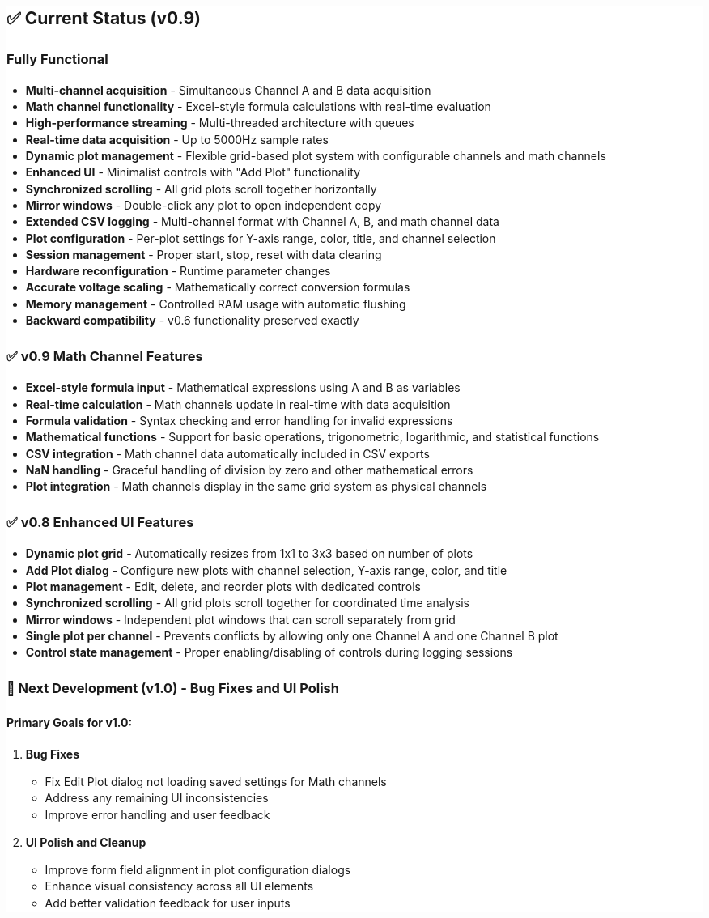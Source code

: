 ## ✅ **Current Status (v0.9)**

### **Fully Functional**
- **Multi-channel acquisition** - Simultaneous Channel A and B data acquisition
- **Math channel functionality** - Excel-style formula calculations with real-time evaluation
- **High-performance streaming** - Multi-threaded architecture with queues
- **Real-time data acquisition** - Up to 5000Hz sample rates
- **Dynamic plot management** - Flexible grid-based plot system with configurable channels and math channels
- **Enhanced UI** - Minimalist controls with "Add Plot" functionality
- **Synchronized scrolling** - All grid plots scroll together horizontally
- **Mirror windows** - Double-click any plot to open independent copy
- **Extended CSV logging** - Multi-channel format with Channel A, B, and math channel data
- **Plot configuration** - Per-plot settings for Y-axis range, color, title, and channel selection
- **Session management** - Proper start, stop, reset with data clearing
- **Hardware reconfiguration** - Runtime parameter changes
- **Accurate voltage scaling** - Mathematically correct conversion formulas
- **Memory management** - Controlled RAM usage with automatic flushing
- **Backward compatibility** - v0.6 functionality preserved exactly

### **✅ v0.9 Math Channel Features**
- **Excel-style formula input** - Mathematical expressions using A and B as variables
- **Real-time calculation** - Math channels update in real-time with data acquisition
- **Formula validation** - Syntax checking and error handling for invalid expressions
- **Mathematical functions** - Support for basic operations, trigonometric, logarithmic, and statistical functions
- **CSV integration** - Math channel data automatically included in CSV exports
- **NaN handling** - Graceful handling of division by zero and other mathematical errors
- **Plot integration** - Math channels display in the same grid system as physical channels

### **✅ v0.8 Enhanced UI Features**
- **Dynamic plot grid** - Automatically resizes from 1x1 to 3x3 based on number of plots
- **Add Plot dialog** - Configure new plots with channel selection, Y-axis range, color, and title
- **Plot management** - Edit, delete, and reorder plots with dedicated controls
- **Synchronized scrolling** - All grid plots scroll together for coordinated time analysis
- **Mirror windows** - Independent plot windows that can scroll separately from grid
- **Single plot per channel** - Prevents conflicts by allowing only one Channel A and one Channel B plot
- **Control state management** - Proper enabling/disabling of controls during logging sessions

### **🎯 Next Development (v1.0) - Bug Fixes and UI Polish**

#### **Primary Goals for v1.0:**
1. **Bug Fixes**
   - Fix Edit Plot dialog not loading saved settings for Math channels
   - Address any remaining UI inconsistencies
   - Improve error handling and user feedback

2. **UI Polish and Cleanup**
   - Improve form field alignment in plot configuration dialogs
   - Enhance visual consistency across all UI elements
   - Add better validation feedback for user inputs
